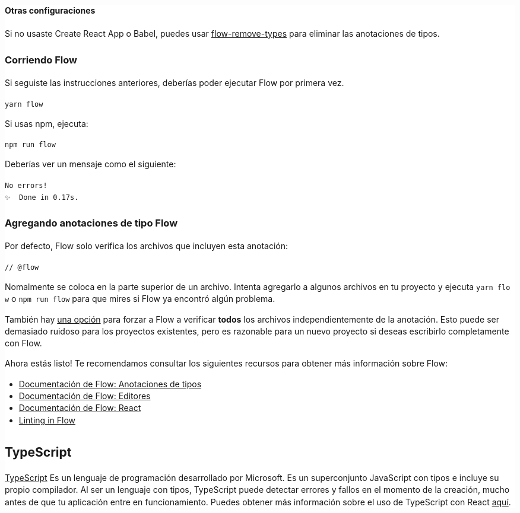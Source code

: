#### Otras configuraciones

Si no usaste Create React App o Babel, puedes usar [flow-remove-types](https://github.com/flowtype/flow-remove-types) para eliminar las anotaciones de tipos.

### Corriendo Flow

Si seguiste las instrucciones anteriores, deberías poder ejecutar Flow por primera vez.

```shell
yarn flow
```

Si usas npm, ejecuta:

```shell
npm run flow
```

Deberías ver un mensaje como el siguiente:

```shell
No errors!
✨  Done in 0.17s.
```

### Agregando anotaciones de tipo Flow

Por defecto, Flow solo verifica los archivos que incluyen esta anotación:

```shell
// @flow
```

Nomalmente se coloca en la parte superior de un archivo. Intenta agregarlo a algunos archivos en tu proyecto y ejecuta `yarn flow` o `npm run flow` para que mires si Flow ya encontró algún problema.

También hay [una opción](https://flow.org/en/docs/config/options/#toc-all-boolean) para forzar a Flow a verificar **todos** los archivos independientemente de la anotación. Esto puede ser demasiado ruidoso para los proyectos existentes, pero es razonable para un nuevo proyecto si deseas escribirlo completamente con Flow.

Ahora estás listo! Te recomendamos consultar los siguientes recursos para obtener más información sobre Flow:

-   [Documentación de Flow: Anotaciones de tipos](https://flow.org/en/docs/types/)
-   [Documentación de Flow: Editores](https://flow.org/en/docs/editors/)
-   [Documentación de Flow: React](https://flow.org/en/docs/react/)
-   [Linting in Flow](https://medium.com/flow-type/linting-in-flow-7709d7a7e969)

## TypeScript

[TypeScript](https://www.typescriptlang.org/) Es un lenguaje de programación desarrollado por Microsoft. Es un superconjunto JavaScript con tipos e incluye su propio compilador. Al ser un lenguaje con tipos, TypeScript puede detectar errores y fallos en el momento de la creación, mucho antes de que tu aplicación entre en funcionamiento. Puedes obtener más información sobre el uso de TypeScript con React [aquí](https://github.com/Microsoft/TypeScript-React-Starter#typescript-react-starter).
